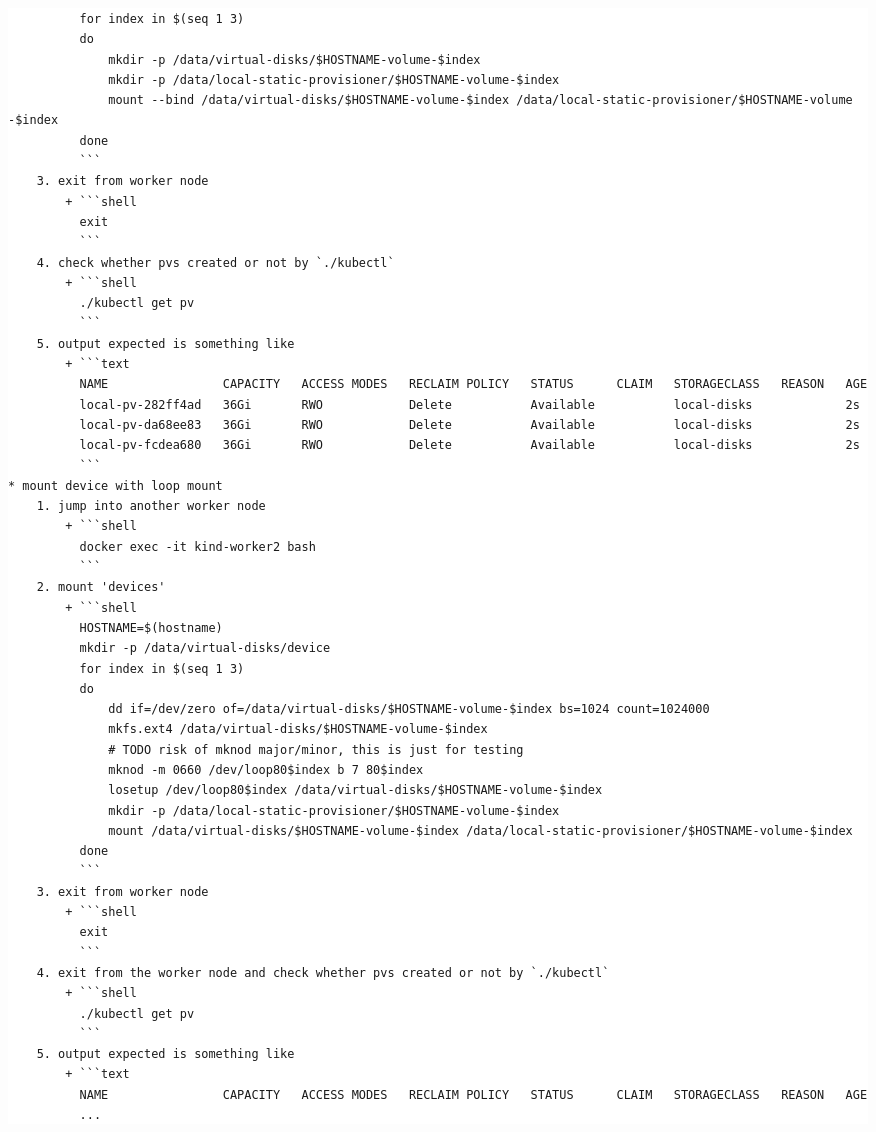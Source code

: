               for index in $(seq 1 3)
              do
                  mkdir -p /data/virtual-disks/$HOSTNAME-volume-$index
                  mkdir -p /data/local-static-provisioner/$HOSTNAME-volume-$index
                  mount --bind /data/virtual-disks/$HOSTNAME-volume-$index /data/local-static-provisioner/$HOSTNAME-volume-$index
              done
              ```
        3. exit from worker node
            + ```shell
              exit
              ```
        4. check whether pvs created or not by `./kubectl`
            + ```shell
              ./kubectl get pv
              ```
        5. output expected is something like
            + ```text
              NAME                CAPACITY   ACCESS MODES   RECLAIM POLICY   STATUS      CLAIM   STORAGECLASS   REASON   AGE
              local-pv-282ff4ad   36Gi       RWO            Delete           Available           local-disks             2s
              local-pv-da68ee83   36Gi       RWO            Delete           Available           local-disks             2s
              local-pv-fcdea680   36Gi       RWO            Delete           Available           local-disks             2s
              ```
    * mount device with loop mount
        1. jump into another worker node
            + ```shell
              docker exec -it kind-worker2 bash
              ```
        2. mount 'devices'
            + ```shell
              HOSTNAME=$(hostname)
              mkdir -p /data/virtual-disks/device
              for index in $(seq 1 3)
              do
                  dd if=/dev/zero of=/data/virtual-disks/$HOSTNAME-volume-$index bs=1024 count=1024000
                  mkfs.ext4 /data/virtual-disks/$HOSTNAME-volume-$index
                  # TODO risk of mknod major/minor, this is just for testing
                  mknod -m 0660 /dev/loop80$index b 7 80$index
                  losetup /dev/loop80$index /data/virtual-disks/$HOSTNAME-volume-$index
                  mkdir -p /data/local-static-provisioner/$HOSTNAME-volume-$index
                  mount /data/virtual-disks/$HOSTNAME-volume-$index /data/local-static-provisioner/$HOSTNAME-volume-$index
              done
              ```
        3. exit from worker node
            + ```shell
              exit
              ```
        4. exit from the worker node and check whether pvs created or not by `./kubectl`
            + ```shell
              ./kubectl get pv
              ```
        5. output expected is something like
            + ```text
              NAME                CAPACITY   ACCESS MODES   RECLAIM POLICY   STATUS      CLAIM   STORAGECLASS   REASON   AGE
              ...